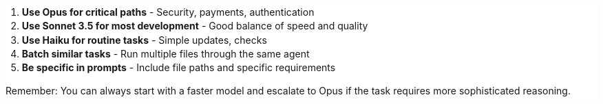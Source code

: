 1. **Use Opus for critical paths** - Security, payments, authentication
2. **Use Sonnet 3.5 for most development** - Good balance of speed and quality
3. **Use Haiku for routine tasks** - Simple updates, checks
4. **Batch similar tasks** - Run multiple files through the same agent
5. **Be specific in prompts** - Include file paths and specific requirements

Remember: You can always start with a faster model and escalate to Opus if the task requires more sophisticated reasoning.